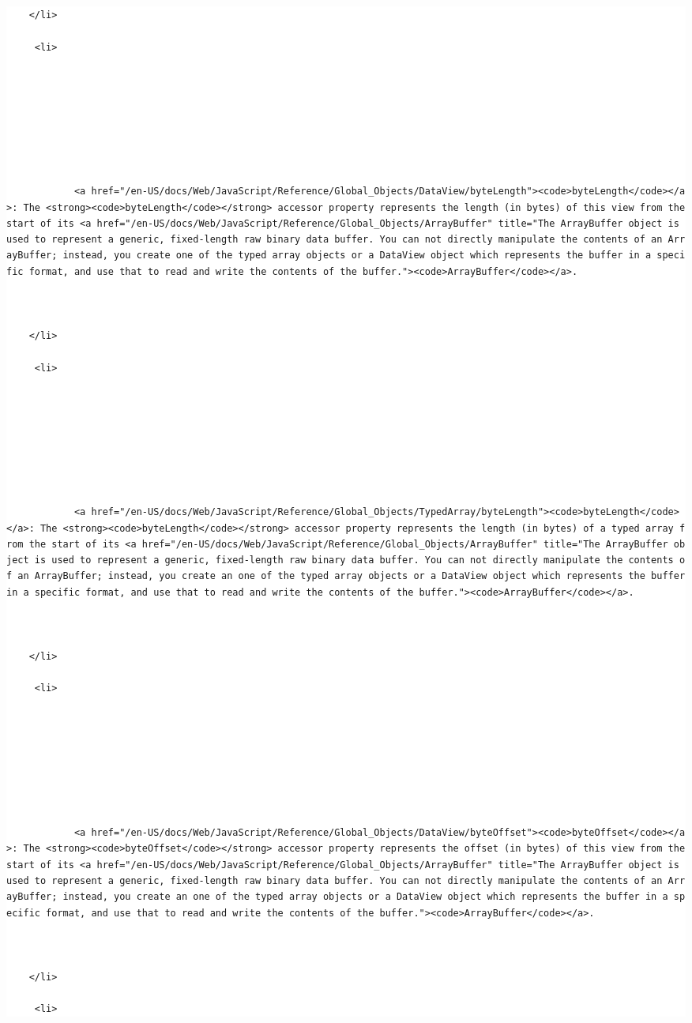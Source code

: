              
         
        </li> 
     
         <li> 
 
             
             
             
             
             
              
             
                <a href="/en-US/docs/Web/JavaScript/Reference/Global_Objects/DataView/byteLength"><code>byteLength</code></a>: The <strong><code>byteLength</code></strong> accessor property represents the length (in bytes) of this view from the start of its <a href="/en-US/docs/Web/JavaScript/Reference/Global_Objects/ArrayBuffer" title="The ArrayBuffer object is used to represent a generic, fixed-length raw binary data buffer. You can not directly manipulate the contents of an ArrayBuffer; instead, you create one of the typed array objects or a DataView object which represents the buffer in a specific format, and use that to read and write the contents of the buffer."><code>ArrayBuffer</code></a>. 
             
             
         
        </li> 
     
         <li> 
 
             
             
             
             
             
              
             
                <a href="/en-US/docs/Web/JavaScript/Reference/Global_Objects/TypedArray/byteLength"><code>byteLength</code></a>: The <strong><code>byteLength</code></strong> accessor property represents the length (in bytes) of a typed array from the start of its <a href="/en-US/docs/Web/JavaScript/Reference/Global_Objects/ArrayBuffer" title="The ArrayBuffer object is used to represent a generic, fixed-length raw binary data buffer. You can not directly manipulate the contents of an ArrayBuffer; instead, you create an one of the typed array objects or a DataView object which represents the buffer in a specific format, and use that to read and write the contents of the buffer."><code>ArrayBuffer</code></a>. 
             
             
         
        </li> 
     
         <li> 
 
             
             
             
             
             
              
             
                <a href="/en-US/docs/Web/JavaScript/Reference/Global_Objects/DataView/byteOffset"><code>byteOffset</code></a>: The <strong><code>byteOffset</code></strong> accessor property represents the offset (in bytes) of this view from the start of its <a href="/en-US/docs/Web/JavaScript/Reference/Global_Objects/ArrayBuffer" title="The ArrayBuffer object is used to represent a generic, fixed-length raw binary data buffer. You can not directly manipulate the contents of an ArrayBuffer; instead, you create an one of the typed array objects or a DataView object which represents the buffer in a specific format, and use that to read and write the contents of the buffer."><code>ArrayBuffer</code></a>. 
             
             
         
        </li> 
     
         <li> 
 